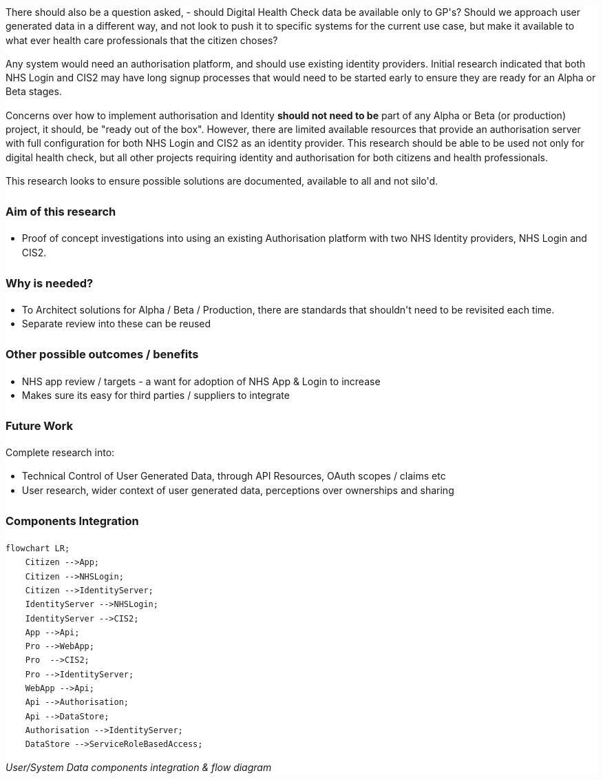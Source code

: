 There should also be a question asked, - should Digital Health Check data be available only to GP's? Should we approach user generated data in a different way, and not look to push it to specific systems for the current use case, but make it available to what ever health care professionals that the citizen choses?

Any system would need an authorisation platform, and should use existing identity providers. Initial research indicated that both NHS Login and CIS2 may have long signup processes that would need to be started early to ensure they are ready for an Alpha or Beta stages.

Concerns over how to implement authorisation and Identity **should not need to be** part of any Alpha or Beta (or production) project, it should, be "ready out of the box". However, there are limited available resources that provide an authorisation server with full configuration for both NHS Login and CIS2 as an identity provider. This research should be able to be used not only for digital health check, but all other projects requiring identity and authorisation for both citizens and health professionals.

This research looks to ensure possible solutions are documented, available to all and not silo'd.

### Aim of this research
- Proof of concept investigations into using an existing Authorisation platform with two NHS Identity providers, NHS Login and CIS2.

### Why is needed?
- To Architect solutions for Alpha / Beta / Production, there are standards that shouldn't need to be revisited each time. 
- Separate review into these can be reused

### Other possible outcomes / benefits 
- NHS app review / targets - a want for adoption of NHS App & Login to increase
- Makes sure its easy for third parties / suppliers to integrate

### Future Work
Complete research into:
- Technical Control of User Generated Data, through API Resources, OAuth scopes / claims etc
- User research, wider context of user generated data, perceptions over ownerships and sharing



### Components Integration
```mermaid
flowchart LR;
    Citizen -->App;
    Citizen -->NHSLogin;
    Citizen -->IdentityServer;
    IdentityServer -->NHSLogin;
    IdentityServer -->CIS2;
    App -->Api;
    Pro -->WebApp;
    Pro  -->CIS2;
    Pro -->IdentityServer;
    WebApp -->Api;
    Api -->Authorisation;
    Api -->DataStore;
    Authorisation -->IdentityServer;
    DataStore -->ServiceRoleBasedAccess;
```
*User/System Data components integration & flow diagram*
